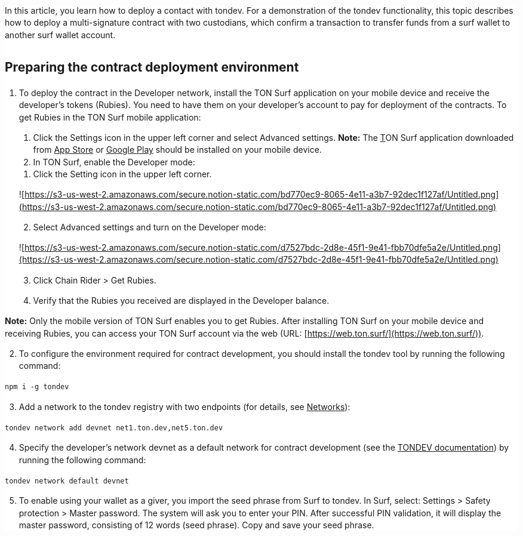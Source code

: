 In this article, you learn how to deploy a contact with tondev. For a demonstration of the tondev functionality, this topic describes how to deploy a multi-signature contract with two custodians, which confirm a transaction to transfer funds from a surf wallet to another surf wallet account.

## Preparing the contract deployment environment

1. To deploy the contract in the Developer network, install the TON Surf application on your mobile device and receive the developer’s tokens (Rubies). You need to have them on your developer’s account to pay for deployment of the contracts. To get Rubies in the TON Surf mobile application:
    1. Click the Settings icon in the upper left corner and select Advanced settings. **Note:** The [T](https://www.apple.com/ru/search/ton-surf?src=globalnav)ON Surf application downloaded from [App Store](https://www.apple.com/ru/search/TON-surf?src=globalnav) or [Google Play](https://play.google.com/store/apps/details?id=surf.ton&hl=ru&gl=US) should be installed on your mobile device.
    2. In TON Surf, enable the Developer mode:

    1) Click the Setting icon in the upper left corner.

    ![https://s3-us-west-2.amazonaws.com/secure.notion-static.com/bd770ec9-8065-4e11-a3b7-92dec1f127af/Untitled.png](https://s3-us-west-2.amazonaws.com/secure.notion-static.com/bd770ec9-8065-4e11-a3b7-92dec1f127af/Untitled.png)

    2) Select Advanced settings and turn on the Developer mode:

    ![https://s3-us-west-2.amazonaws.com/secure.notion-static.com/d7527bdc-2d8e-45f1-9e41-fbb70dfe5a2e/Untitled.png](https://s3-us-west-2.amazonaws.com/secure.notion-static.com/d7527bdc-2d8e-45f1-9e41-fbb70dfe5a2e/Untitled.png)

    3) Click Chain Rider > Get Rubies.

    4) Verify that the Rubies you received are displayed in the Developer balance.

**Note:** Only the mobile version of TON Surf enables you to get Rubies. After installing TON Surf on your mobile device and receiving Rubies, you can access your TON Surf account via the web (URL: [https://web.ton.surf/](https://web.ton.surf/)).

2. To configure the environment required for contract development, you should install the tondev tool by running the following command:

```
npm i -g tondev
```

3. Add a network to the tondev registry with two endpoints (for details, see [Networks](https://docs.ton.dev/86757ecb2/p/85c869-networks/t/660e33)):

```
tondev network add devnet net1.ton.dev,net5.ton.dev
```

4.	Specify the developer’s network devnet as a default network for contract development (see the [TONDEV documentation](https://github.com/tonlabs/tondev#network-tool)) by running the following command:

```
tondev network default devnet
```

5.	To enable using your wallet as a giver, you import the seed phrase from Surf to tondev. In Surf, select: Settings > Safety protection > Master password. The system will ask you to enter your PIN. After successful PIN validation, it will display the master password, consisting of 12 words (seed phrase). Copy and save your seed phrase.
